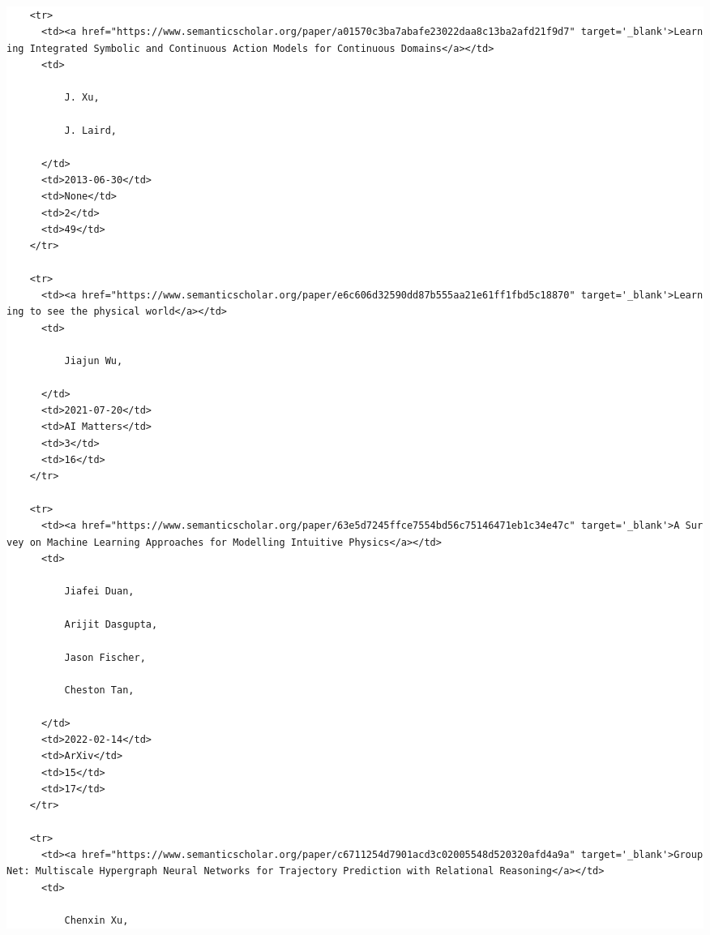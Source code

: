         <tr>
          <td><a href="https://www.semanticscholar.org/paper/a01570c3ba7abafe23022daa8c13ba2afd21f9d7" target='_blank'>Learning Integrated Symbolic and Continuous Action Models for Continuous Domains</a></td>
          <td>
            
              J. Xu,
            
              J. Laird,
            
          </td>
          <td>2013-06-30</td>
          <td>None</td>
          <td>2</td>
          <td>49</td>
        </tr>
    
        <tr>
          <td><a href="https://www.semanticscholar.org/paper/e6c606d32590dd87b555aa21e61ff1fbd5c18870" target='_blank'>Learning to see the physical world</a></td>
          <td>
            
              Jiajun Wu,
            
          </td>
          <td>2021-07-20</td>
          <td>AI Matters</td>
          <td>3</td>
          <td>16</td>
        </tr>
    
        <tr>
          <td><a href="https://www.semanticscholar.org/paper/63e5d7245ffce7554bd56c75146471eb1c34e47c" target='_blank'>A Survey on Machine Learning Approaches for Modelling Intuitive Physics</a></td>
          <td>
            
              Jiafei Duan,
            
              Arijit Dasgupta,
            
              Jason Fischer,
            
              Cheston Tan,
            
          </td>
          <td>2022-02-14</td>
          <td>ArXiv</td>
          <td>15</td>
          <td>17</td>
        </tr>
    
        <tr>
          <td><a href="https://www.semanticscholar.org/paper/c6711254d7901acd3c02005548d520320afd4a9a" target='_blank'>GroupNet: Multiscale Hypergraph Neural Networks for Trajectory Prediction with Relational Reasoning</a></td>
          <td>
            
              Chenxin Xu,
            